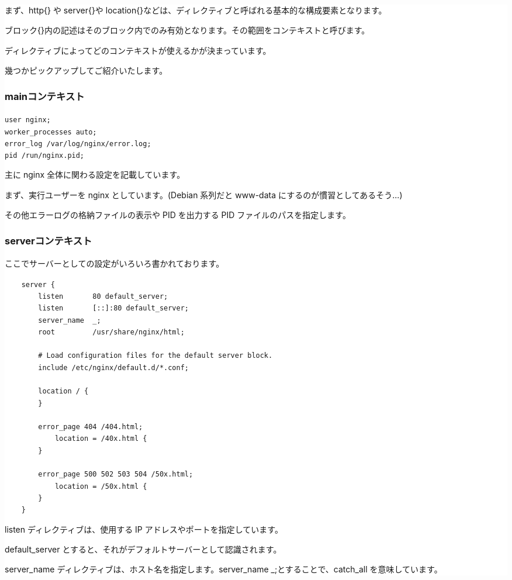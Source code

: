 まず、http{} や server{}や location{}などは、ディレクティブと呼ばれる基本的な構成要素となります。

ブロック{}内の記述はそのブロック内でのみ有効となります。その範囲をコンテキストと呼びます。

ディレクティブによってどのコンテキストが使えるかが決まっています。

幾つかピックアップしてご紹介いたします。


### mainコンテキスト

```
user nginx;
worker_processes auto;
error_log /var/log/nginx/error.log;
pid /run/nginx.pid;
```

主に nginx 全体に関わる設定を記載しています。

まず、実行ユーザーを nginx としています。(Debian 系列だと www-data にするのが慣習としてあるそう...)

その他エラーログの格納ファイルの表示や PID を出力する PID ファイルのパスを指定します。


### serverコンテキスト

ここでサーバーとしての設定がいろいろ書かれております。


```
    server {
        listen       80 default_server;
        listen       [::]:80 default_server;
        server_name  _;
        root         /usr/share/nginx/html;

        # Load configuration files for the default server block.
        include /etc/nginx/default.d/*.conf;

        location / {
        }

        error_page 404 /404.html;
            location = /40x.html {
        }

        error_page 500 502 503 504 /50x.html;
            location = /50x.html {
        }
    }
```

listen ディレクティブは、使用する IP アドレスやポートを指定しています。

default_server とすると、それがデフォルトサーバーとして認識されます。


server_name ディレクティブは、ホスト名を指定します。server_name _;とすることで、catch_all を意味しています。
